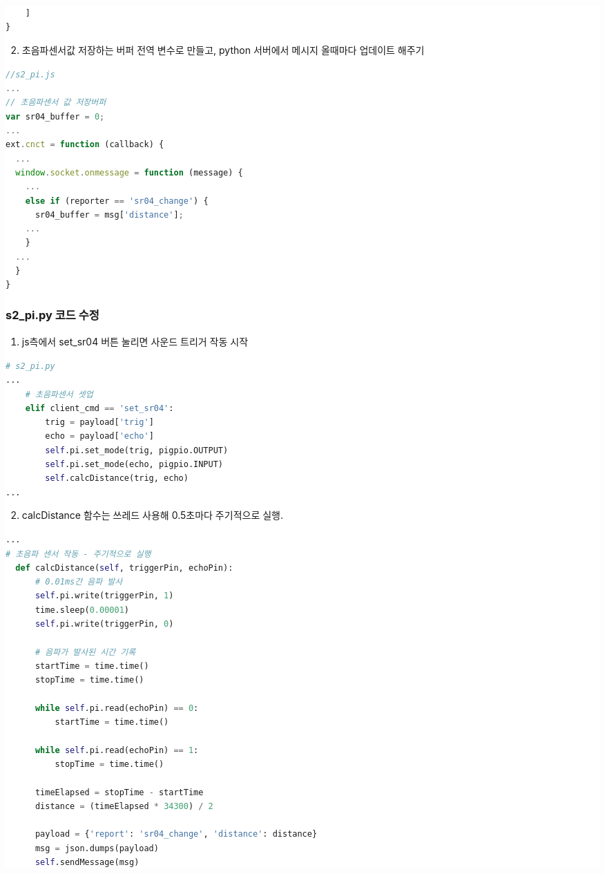 ```js
    ]
}
```

2. 초음파센서값 저장하는 버퍼 전역 변수로 만들고, python 서버에서 메시지 올때마다 업데이트 해주기

```js
//s2_pi.js
...
// 초음파센서 값 저장버퍼
var sr04_buffer = 0;
...
ext.cnct = function (callback) {
  ...
  window.socket.onmessage = function (message) {
    ...
    else if (reporter == 'sr04_change') {
      sr04_buffer = msg['distance'];
    ...
    }
  ...  
  }
}
```

### s2_pi.py 코드 수정
1.  js측에서 set_sr04 버튼 눌리면  사운드 트리거 작동 시작
```python
# s2_pi.py
...
    # 초음파센서 셋업   
    elif client_cmd == 'set_sr04':
        trig = payload['trig']
        echo = payload['echo']
        self.pi.set_mode(trig, pigpio.OUTPUT)
        self.pi.set_mode(echo, pigpio.INPUT)
        self.calcDistance(trig, echo)
...
```
2. calcDistance 함수는 쓰레드 사용해 0.5초마다 주기적으로 실행.
```python
...
# 초음파 센서 작동 - 주기적으로 실행
  def calcDistance(self, triggerPin, echoPin):
      # 0.01ms간 음파 발사
      self.pi.write(triggerPin, 1)
      time.sleep(0.00001)
      self.pi.write(triggerPin, 0)

      # 음파가 발사된 시간 기록
      startTime = time.time()
      stopTime = time.time()

      while self.pi.read(echoPin) == 0:
          startTime = time.time()

      while self.pi.read(echoPin) == 1:
          stopTime = time.time()

      timeElapsed = stopTime - startTime
      distance = (timeElapsed * 34300) / 2

      payload = {'report': 'sr04_change', 'distance': distance}
      msg = json.dumps(payload)
      self.sendMessage(msg)
```